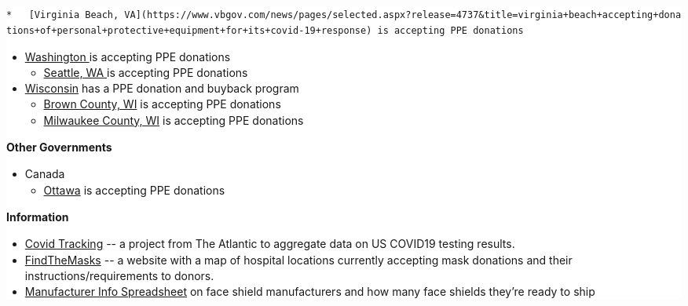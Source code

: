     *   [Virginia Beach, VA](https://www.vbgov.com/news/pages/selected.aspx?release=4737&title=virginia+beach+accepting+donations+of+personal+protective+equipment+for+its+covid-19+response) is accepting PPE donations
*   [Washington ](https://coronavirus.wa.gov/how-you-can-help) is accepting PPE donations
    *   [Seattle, WA ](https://durkan.seattle.gov/2020/03/city-of-seattle-leading-coordinated-effort-to-collect-critically-needed-personal-protective-equipment-for-first-responders-medical-professionals-on-the-frontlines-of-covid-19-response/)is accepting PPE donations
*   [Wisconsin](https://fox6now.com/2020/03/27/wisconsin-creates-personal-protective-equipment-ppe-donation-buyback-program/) has a PPE donation and buyback program
    *   [Brown County, WI](https://www.browncountywi.gov/community/covid-19/general-information/) is accepting PPE donations
    *   [Milwaukee County, WI](http://www.milwaukeeindependent.com/special/covid-19/milwaukee-county-seeks-donations-personal-protective-equipment-covid-19-frontline-workers/) is accepting PPE donations

**Other Governments**



*   Canada
    *   [Ottawa](https://www.ottawamatters.com/local-news/city-of-ottawa-accepting-donations-of-personal-protective-equipment-for-covid-19-response-2211633) is accepting PPE donations

**Information**



*   [Covid Tracking](https://covidtracking.com/) -- a project from The Atlantic to aggregate data on US COVID19 testing results.
*   [FindTheMasks](https://findthemasks.com/) -- a website with a map of hospital locations currently accepting mask donations and their instructions/requirements to donors.
*   [Manufacturer Info Spreadsheet](https://docs.google.com/spreadsheets/d/14kkwrz8pHXTdkVQQHcWAQ4H0yFAKIGznzNr_RH0btOo/edit#gid=1221424084) on face shield manufacturers and how many face shields they’re ready to ship

